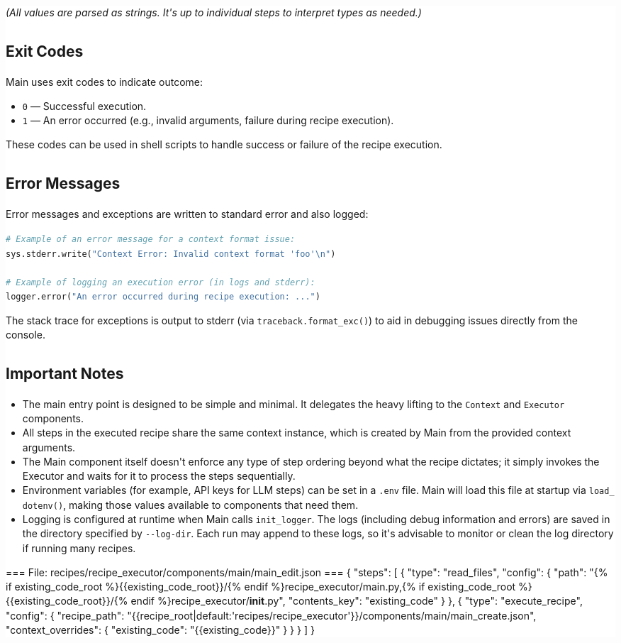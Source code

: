 _(All values are parsed as strings. It's up to individual steps to interpret types as needed.)_

## Exit Codes

Main uses exit codes to indicate outcome:

- `0` — Successful execution.
- `1` — An error occurred (e.g., invalid arguments, failure during recipe execution).

These codes can be used in shell scripts to handle success or failure of the recipe execution.

## Error Messages

Error messages and exceptions are written to standard error and also logged:

```python
# Example of an error message for a context format issue:
sys.stderr.write("Context Error: Invalid context format 'foo'\n")

# Example of logging an execution error (in logs and stderr):
logger.error("An error occurred during recipe execution: ...")
```

The stack trace for exceptions is output to stderr (via `traceback.format_exc()`) to aid in debugging issues directly from the console.

## Important Notes

- The main entry point is designed to be simple and minimal. It delegates the heavy lifting to the `Context` and `Executor` components.
- All steps in the executed recipe share the same context instance, which is created by Main from the provided context arguments.
- The Main component itself doesn't enforce any type of step ordering beyond what the recipe dictates; it simply invokes the Executor and waits for it to process the steps sequentially.
- Environment variables (for example, API keys for LLM steps) can be set in a `.env` file. Main will load this file at startup via `load_dotenv()`, making those values available to components that need them.
- Logging is configured at runtime when Main calls `init_logger`. The logs (including debug information and errors) are saved in the directory specified by `--log-dir`. Each run may append to these logs, so it's advisable to monitor or clean the log directory if running many recipes.


=== File: recipes/recipe_executor/components/main/main_edit.json ===
{
  "steps": [
    {
      "type": "read_files",
      "config": {
        "path": "{% if existing_code_root %}{{existing_code_root}}/{% endif %}recipe_executor/main.py,{% if existing_code_root %}{{existing_code_root}}/{% endif %}recipe_executor/__init__.py",
        "contents_key": "existing_code"
      }
    },
    {
      "type": "execute_recipe",
      "config": {
        "recipe_path": "{{recipe_root|default:'recipes/recipe_executor'}}/components/main/main_create.json",
        "context_overrides": {
          "existing_code": "{{existing_code}}"
        }
      }
    }
  ]
}
